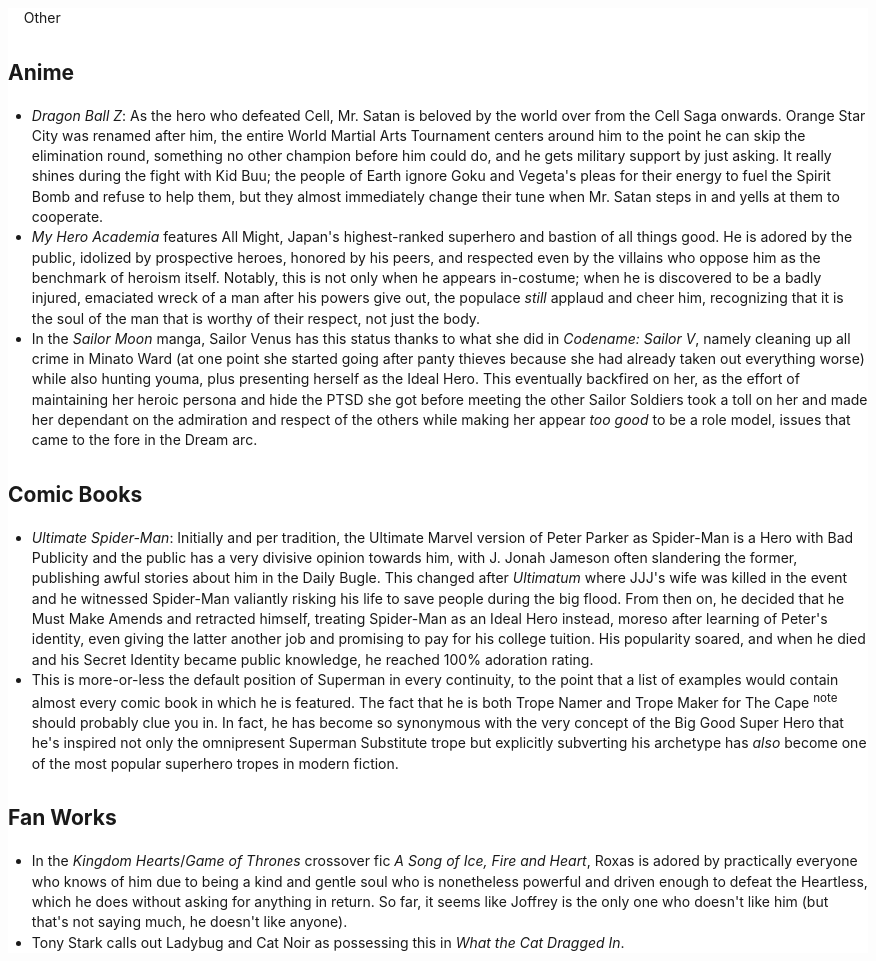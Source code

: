     Other 

## Anime

-   _Dragon Ball Z_: As the hero who defeated Cell, Mr. Satan is beloved by the world over from the Cell Saga onwards. Orange Star City was renamed after him, the entire World Martial Arts Tournament centers around him to the point he can skip the elimination round, something no other champion before him could do, and he gets military support by just asking. It really shines during the fight with Kid Buu; the people of Earth ignore Goku and Vegeta's pleas for their energy to fuel the Spirit Bomb and refuse to help them, but they almost immediately change their tune when Mr. Satan steps in and yells at them to cooperate.
-   _My Hero Academia_ features All Might, Japan's highest-ranked superhero and bastion of all things good. He is adored by the public, idolized by prospective heroes, honored by his peers, and respected even by the villains who oppose him as the benchmark of heroism itself. Notably, this is not only when he appears in-costume; when he is discovered to be a badly injured, emaciated wreck of a man after his powers give out, the populace _still_ applaud and cheer him, recognizing that it is the soul of the man that is worthy of their respect, not just the body.
-   In the _Sailor Moon_ manga, Sailor Venus has this status thanks to what she did in _Codename: Sailor V_, namely cleaning up all crime in Minato Ward (at one point she started going after panty thieves because she had already taken out everything worse) while also hunting youma, plus presenting herself as the Ideal Hero. This eventually backfired on her, as the effort of maintaining her heroic persona and hide the PTSD she got before meeting the other Sailor Soldiers took a toll on her and made her dependant on the admiration and respect of the others while making her appear _too good_ to be a role model, issues that came to the fore in the Dream arc.

## Comic Books

-   _Ultimate Spider-Man_: Initially and per tradition, the Ultimate Marvel version of Peter Parker as Spider-Man is a Hero with Bad Publicity and the public has a very divisive opinion towards him, with J. Jonah Jameson often slandering the former, publishing awful stories about him in the Daily Bugle. This changed after _Ultimatum_ where JJJ's wife was killed in the event and he witnessed Spider-Man valiantly risking his life to save people during the big flood. From then on, he decided that he Must Make Amends and retracted himself, treating Spider-Man as an Ideal Hero instead, moreso after learning of Peter's identity, even giving the latter another job and promising to pay for his college tuition. His popularity soared, and when he died and his Secret Identity became public knowledge, he reached 100% adoration rating.
-   This is more-or-less the default position of Superman in every continuity, to the point that a list of examples would contain almost every comic book in which he is featured. The fact that he is both Trope Namer and Trope Maker for The Cape <sup>note&nbsp;</sup>  should probably clue you in. In fact, he has become so synonymous with the very concept of the Big Good Super Hero that he's inspired not only the omnipresent Superman Substitute trope but explicitly subverting his archetype has _also_ become one of the most popular superhero tropes in modern fiction.

## Fan Works

-   In the _Kingdom Hearts_/_Game of Thrones_ crossover fic _A Song of Ice, Fire and Heart_, Roxas is adored by practically everyone who knows of him due to being a kind and gentle soul who is nonetheless powerful and driven enough to defeat the Heartless, which he does without asking for anything in return. So far, it seems like Joffrey is the only one who doesn't like him (but that's not saying much, he doesn't like anyone).
-   Tony Stark calls out Ladybug and Cat Noir as possessing this in _What the Cat Dragged In_.
